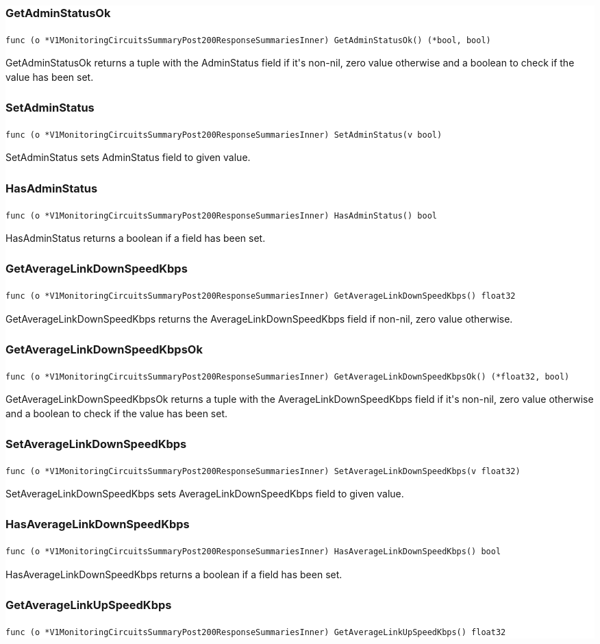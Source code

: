 ### GetAdminStatusOk

`func (o *V1MonitoringCircuitsSummaryPost200ResponseSummariesInner) GetAdminStatusOk() (*bool, bool)`

GetAdminStatusOk returns a tuple with the AdminStatus field if it's non-nil, zero value otherwise
and a boolean to check if the value has been set.

### SetAdminStatus

`func (o *V1MonitoringCircuitsSummaryPost200ResponseSummariesInner) SetAdminStatus(v bool)`

SetAdminStatus sets AdminStatus field to given value.

### HasAdminStatus

`func (o *V1MonitoringCircuitsSummaryPost200ResponseSummariesInner) HasAdminStatus() bool`

HasAdminStatus returns a boolean if a field has been set.

### GetAverageLinkDownSpeedKbps

`func (o *V1MonitoringCircuitsSummaryPost200ResponseSummariesInner) GetAverageLinkDownSpeedKbps() float32`

GetAverageLinkDownSpeedKbps returns the AverageLinkDownSpeedKbps field if non-nil, zero value otherwise.

### GetAverageLinkDownSpeedKbpsOk

`func (o *V1MonitoringCircuitsSummaryPost200ResponseSummariesInner) GetAverageLinkDownSpeedKbpsOk() (*float32, bool)`

GetAverageLinkDownSpeedKbpsOk returns a tuple with the AverageLinkDownSpeedKbps field if it's non-nil, zero value otherwise
and a boolean to check if the value has been set.

### SetAverageLinkDownSpeedKbps

`func (o *V1MonitoringCircuitsSummaryPost200ResponseSummariesInner) SetAverageLinkDownSpeedKbps(v float32)`

SetAverageLinkDownSpeedKbps sets AverageLinkDownSpeedKbps field to given value.

### HasAverageLinkDownSpeedKbps

`func (o *V1MonitoringCircuitsSummaryPost200ResponseSummariesInner) HasAverageLinkDownSpeedKbps() bool`

HasAverageLinkDownSpeedKbps returns a boolean if a field has been set.

### GetAverageLinkUpSpeedKbps

`func (o *V1MonitoringCircuitsSummaryPost200ResponseSummariesInner) GetAverageLinkUpSpeedKbps() float32`
